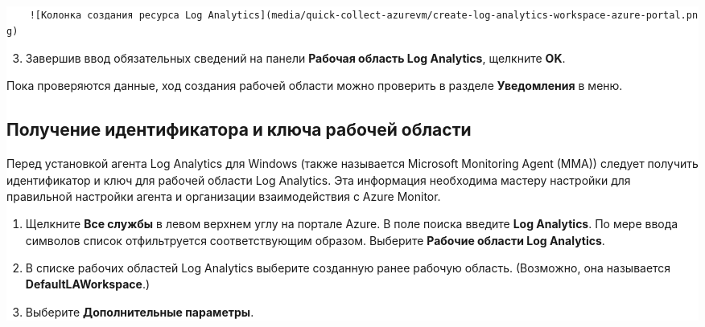         ![Колонка создания ресурса Log Analytics](media/quick-collect-azurevm/create-log-analytics-workspace-azure-portal.png) 

3. Завершив ввод обязательных сведений на панели **Рабочая область Log Analytics**, щелкните **OK**.  

Пока проверяются данные, ход создания рабочей области можно проверить в разделе **Уведомления** в меню. 


## <a name="get-the-workspace-id-and-key"></a>Получение идентификатора и ключа рабочей области

Перед установкой агента Log Analytics для Windows (также называется Microsoft Monitoring Agent (MMA)) следует получить идентификатор и ключ для рабочей области Log Analytics. Эта информация необходима мастеру настройки для правильной настройки агента и организации взаимодействия с Azure Monitor.  

1. Щелкните **Все службы** в левом верхнем углу на портале Azure. В поле поиска введите **Log Analytics**. По мере ввода символов список отфильтруется соответствующим образом. Выберите **Рабочие области Log Analytics**.

2. В списке рабочих областей Log Analytics выберите созданную ранее рабочую область. (Возможно, она называется **DefaultLAWorkspace**.)

3. Выберите **Дополнительные параметры**.
